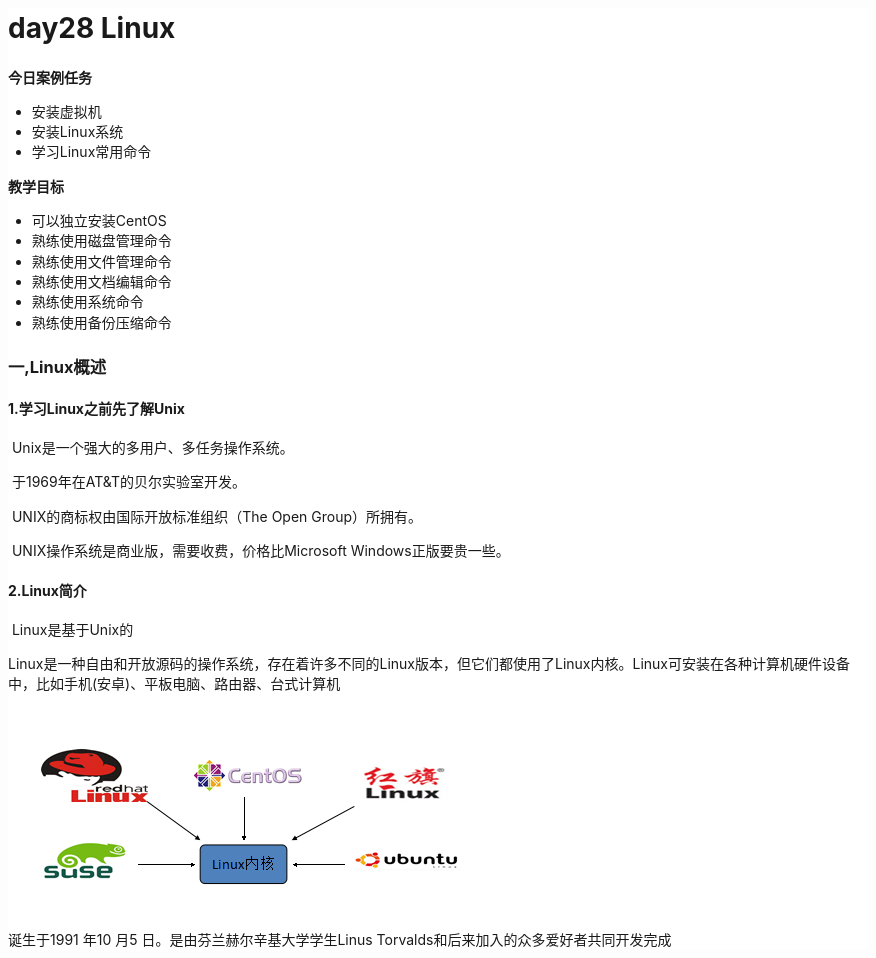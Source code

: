 # day28 Linux

**今日案例任务**

- 安装虚拟机
- 安装Linux系统
- 学习Linux常用命令

**教学目标**

- 可以独立安装CentOS
- 熟练使用磁盘管理命令
- 熟练使用文件管理命令
- 熟练使用文档编辑命令
- 熟练使用系统命令
- 熟练使用备份压缩命令

### 一,Linux概述

#### 1.学习Linux之前先了解Unix     

​	Unix是一个强大的多用户、多任务操作系统。

​	于1969年在AT&T的贝尔实验室开发。

​	UNIX的商标权由国际开放标准组织（The Open Group）所拥有。

​	UNIX操作系统是商业版，需要收费，价格比Microsoft Windows正版要贵一些。

#### 2.Linux简介

​	Linux是基于Unix的

​	Linux是一种自由和开放源码的操作系统，存在着许多不同的Linux版本，但它们都使用了Linux内核。Linux可安装在各种计算机硬件设备中，比如手机(安卓)、平板电脑、路由器、台式计算机

​	

![img](img/tu_1.png)

诞生于1991 年10 月5 日。是由芬兰赫尔辛基大学学生Linus Torvalds和后来加入的众多爱好者共同开发完成
